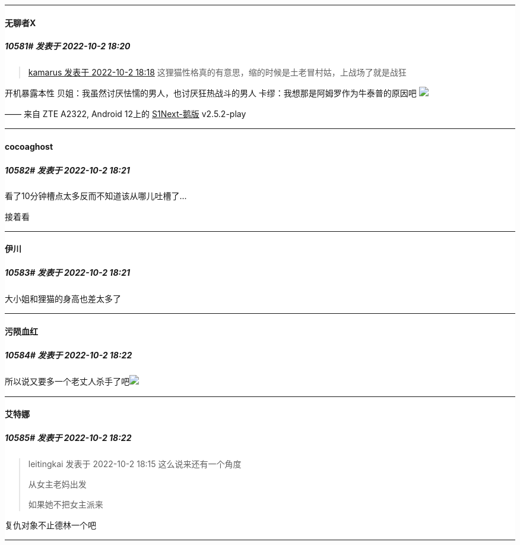 *****

####  无聊者X  
##### 10581#       发表于 2022-10-2 18:20

<blockquote><a href="httphttps://bbs.saraba1st.com/2b/forum.php?mod=redirect&amp;goto=findpost&amp;pid=57733204&amp;ptid=2026556" target="_blank">kamarus 发表于 2022-10-2 18:18</a>
这狸猫性格真的有意思，缩的时候是土老冒村姑，上战场了就是战狂</blockquote>
开机暴露本性
贝姐：我虽然讨厌怯懦的男人，也讨厌狂热战斗的男人
卡缪：我想那是阿姆罗作为牛泰普的原因吧
<img src="https://static.saraba1st.com/image/smiley/carton2017/023.png" referrerpolicy="no-referrer">

—— 来自 ZTE A2322, Android 12上的 [S1Next-鹅版](https://github.com/ykrank/S1-Next/releases) v2.5.2-play



*****

####  cocoaghost  
##### 10582#       发表于 2022-10-2 18:21

看了10分钟槽点太多反而不知道该从哪儿吐槽了...

接着看

*****

####  伊川  
##### 10583#       发表于 2022-10-2 18:21

大小姐和狸猫的身高也差太多了

*****

####  污陨血红  
##### 10584#       发表于 2022-10-2 18:22

所以说又要多一个老丈人杀手了吧<img src="https://static.saraba1st.com/image/smiley/face2017/067.png" referrerpolicy="no-referrer">

*****

####  艾特娜  
##### 10585#       发表于 2022-10-2 18:22

<blockquote>leitingkai 发表于 2022-10-2 18:15
这么说来还有一个角度

从女主老妈出发

如果她不把女主派来
</blockquote>
复仇对象不止德林一个吧

*****
